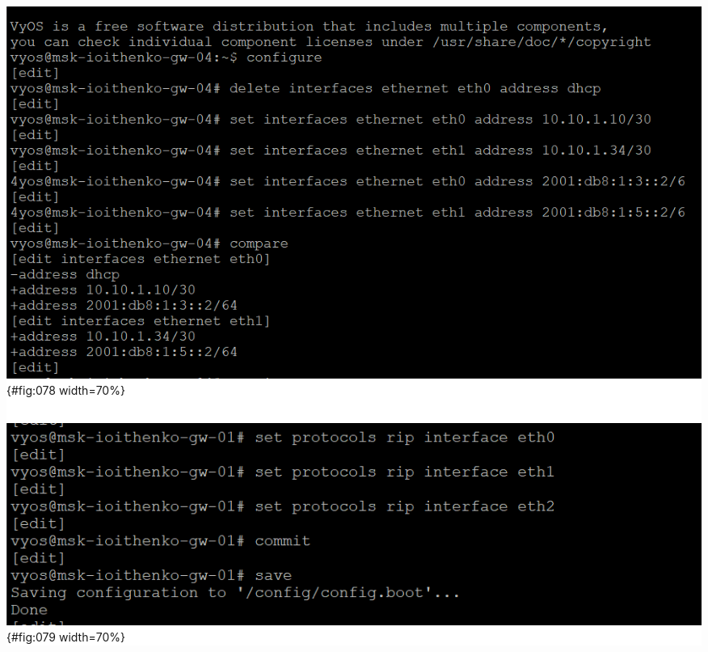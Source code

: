 ##

![Настройка адресов](image/78.png){#fig:078 width=70%} 

##

![Настройка RIP](image/79.png){#fig:079 width=70%} 

##
